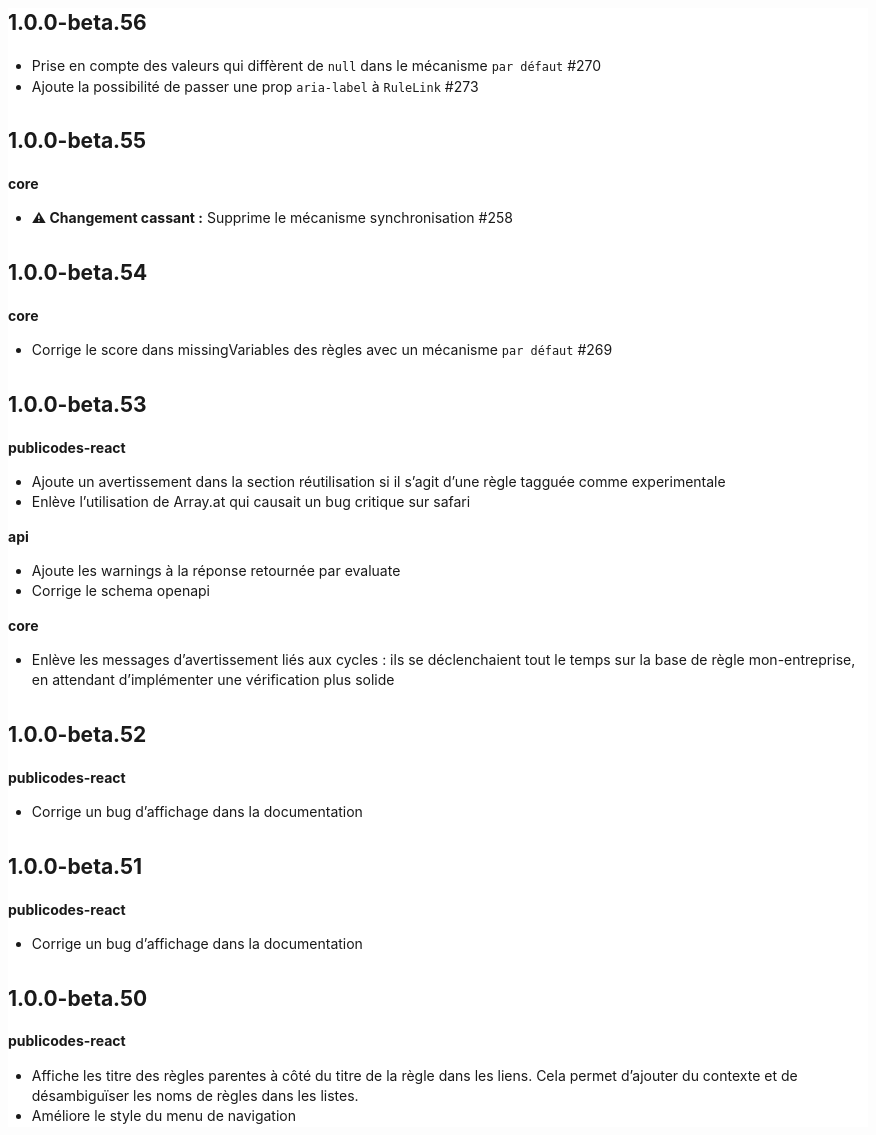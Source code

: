 ## 1.0.0-beta.56

- Prise en compte des valeurs qui diffèrent de `null` dans le mécanisme `par défaut` #270
- Ajoute la possibilité de passer une prop `aria-label` à `RuleLink` #273

## 1.0.0-beta.55

**core**

- **⚠ Changement cassant :** Supprime le mécanisme synchronisation #258

## 1.0.0-beta.54

**core**

- Corrige le score dans missingVariables des règles avec un mécanisme `par défaut` #269

## 1.0.0-beta.53

**publicodes-react**

- Ajoute un avertissement dans la section réutilisation si il s’agit d’une règle tagguée comme experimentale
- Enlève l’utilisation de Array.at qui causait un bug critique sur safari

**api**

- Ajoute les warnings à la réponse retournée par evaluate
- Corrige le schema openapi

**core**

- Enlève les messages d’avertissement liés aux cycles : ils se déclenchaient tout le temps sur la base de règle mon-entreprise, en attendant d’implémenter une vérification plus solide

## 1.0.0-beta.52

**publicodes-react**

- Corrige un bug d’affichage dans la documentation

## 1.0.0-beta.51

**publicodes-react**

- Corrige un bug d’affichage dans la documentation

## 1.0.0-beta.50

**publicodes-react**

- Affiche les titre des règles parentes à côté du titre de la règle dans les liens. Cela permet d’ajouter du contexte et de désambiguïser les noms de règles dans les listes.
- Améliore le style du menu de navigation
